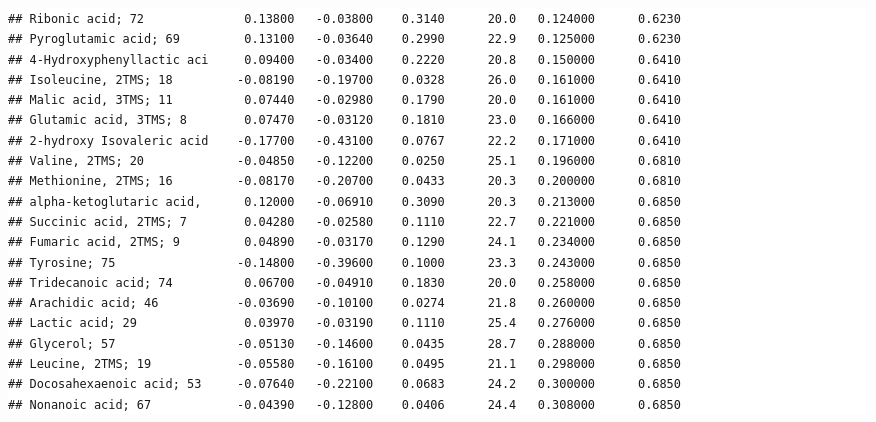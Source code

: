    ## Ribonic acid; 72              0.13800   -0.03800    0.3140      20.0   0.124000      0.6230
    ## Pyroglutamic acid; 69         0.13100   -0.03640    0.2990      22.9   0.125000      0.6230
    ## 4-Hydroxyphenyllactic aci     0.09400   -0.03400    0.2220      20.8   0.150000      0.6410
    ## Isoleucine, 2TMS; 18         -0.08190   -0.19700    0.0328      26.0   0.161000      0.6410
    ## Malic acid, 3TMS; 11          0.07440   -0.02980    0.1790      20.0   0.161000      0.6410
    ## Glutamic acid, 3TMS; 8        0.07470   -0.03120    0.1810      23.0   0.166000      0.6410
    ## 2-hydroxy Isovaleric acid    -0.17700   -0.43100    0.0767      22.2   0.171000      0.6410
    ## Valine, 2TMS; 20             -0.04850   -0.12200    0.0250      25.1   0.196000      0.6810
    ## Methionine, 2TMS; 16         -0.08170   -0.20700    0.0433      20.3   0.200000      0.6810
    ## alpha-ketoglutaric acid,      0.12000   -0.06910    0.3090      20.3   0.213000      0.6850
    ## Succinic acid, 2TMS; 7        0.04280   -0.02580    0.1110      22.7   0.221000      0.6850
    ## Fumaric acid, 2TMS; 9         0.04890   -0.03170    0.1290      24.1   0.234000      0.6850
    ## Tyrosine; 75                 -0.14800   -0.39600    0.1000      23.3   0.243000      0.6850
    ## Tridecanoic acid; 74          0.06700   -0.04910    0.1830      20.0   0.258000      0.6850
    ## Arachidic acid; 46           -0.03690   -0.10100    0.0274      21.8   0.260000      0.6850
    ## Lactic acid; 29               0.03970   -0.03190    0.1110      25.4   0.276000      0.6850
    ## Glycerol; 57                 -0.05130   -0.14600    0.0435      28.7   0.288000      0.6850
    ## Leucine, 2TMS; 19            -0.05580   -0.16100    0.0495      21.1   0.298000      0.6850
    ## Docosahexaenoic acid; 53     -0.07640   -0.22100    0.0683      24.2   0.300000      0.6850
    ## Nonanoic acid; 67            -0.04390   -0.12800    0.0406      24.4   0.308000      0.6850